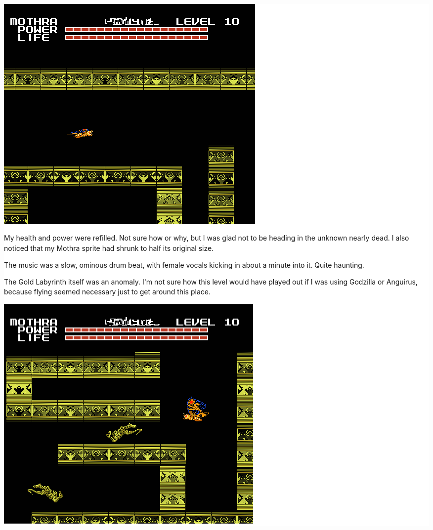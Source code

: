 ![Gold Labyrinth](gold1.png)

My health and power were refilled. Not sure how or why, but I was glad not to be
heading in the unknown nearly dead. I also noticed that my Mothra sprite had
shrunk to half its original size.

The music was a slow, ominous drum beat, with female vocals kicking in about a
minute into it. Quite haunting.

The Gold Labyrinth itself was an anomaly. I'm not sure how this level would have
played out if I was using Godzilla or Anguirus, because flying seemed necessary
just to get around this place.

![Gold Labyrinth enemies](gold2.png)
